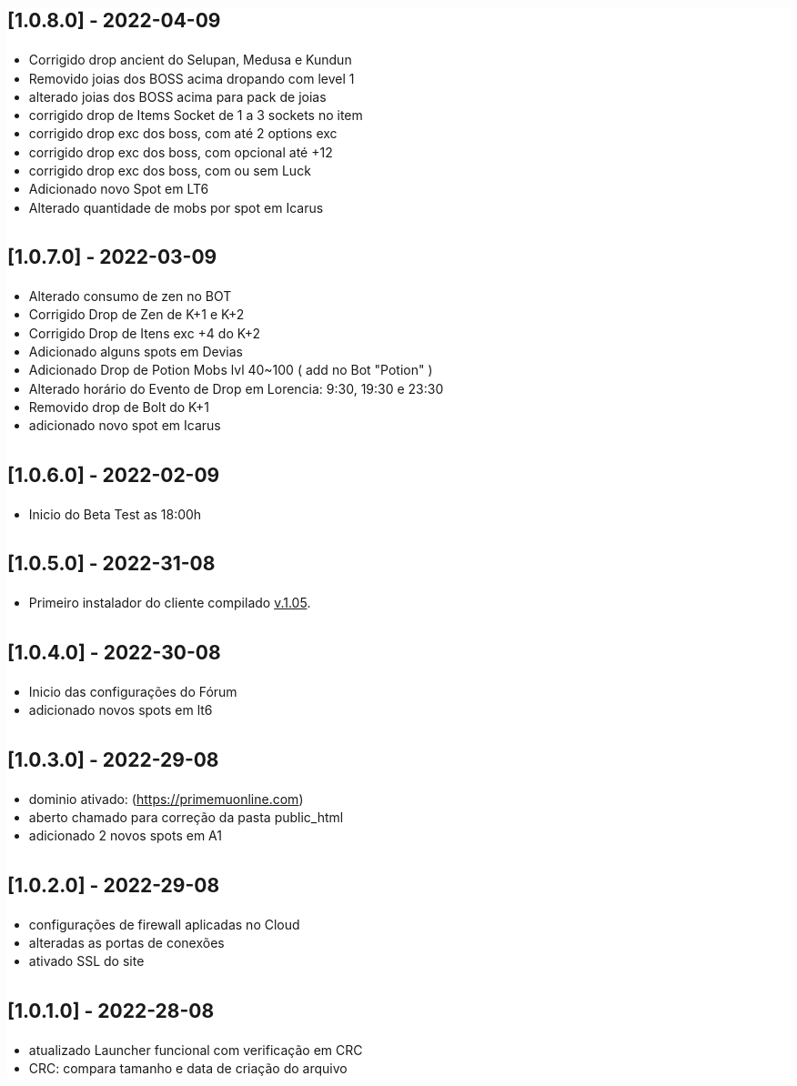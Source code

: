 ## [1.0.8.0] - 2022-04-09
- Corrigido drop ancient do Selupan, Medusa e Kundun
- Removido joias dos BOSS acima dropando com level 1
- alterado joias dos BOSS acima para pack de joias
- corrigido drop de Items Socket de 1 a 3 sockets no item
- corrigido drop exc dos boss, com até 2 options exc
- corrigido drop exc dos boss, com opcional até +12
- corrigido drop exc dos boss, com ou sem Luck
- Adicionado novo Spot em LT6
- Alterado quantidade de mobs por spot em Icarus

## [1.0.7.0] - 2022-03-09
- Alterado consumo de zen no BOT
- Corrigido Drop de Zen de K+1 e K+2
- Corrigido Drop de Itens exc +4 do K+2
- Adicionado alguns spots em Devias
- Adicionado Drop de Potion Mobs lvl 40~100 ( add no Bot "Potion" )
- Alterado horário do Evento de Drop em Lorencia: 9:30, 19:30 e 23:30
- Removido drop de Bolt do K+1
- adicionado novo spot em Icarus

## [1.0.6.0] - 2022-02-09
- Inicio do Beta Test as 18:00h

## [1.0.5.0] - 2022-31-08
- Primeiro instalador do cliente compilado [v.1.05](https://mega.nz/file/FI5zEQwJ#6GgPxFXKRlPLwlbPKRBqVkC-LWqVMdghLjkAoJkA8kc).

## [1.0.4.0] - 2022-30-08
- Inicio das configurações do Fórum
- adicionado novos spots em lt6

## [1.0.3.0] - 2022-29-08
- dominio ativado: (https://primemuonline.com)
- aberto chamado para correção da pasta public_html
- adicionado 2 novos spots em A1

## [1.0.2.0] - 2022-29-08
- configurações de firewall aplicadas no Cloud
- alteradas as portas de conexões
- ativado SSL do site

## [1.0.1.0] - 2022-28-08
- atualizado Launcher funcional com verificação em CRC
- CRC: compara tamanho e data de criação do arquivo
